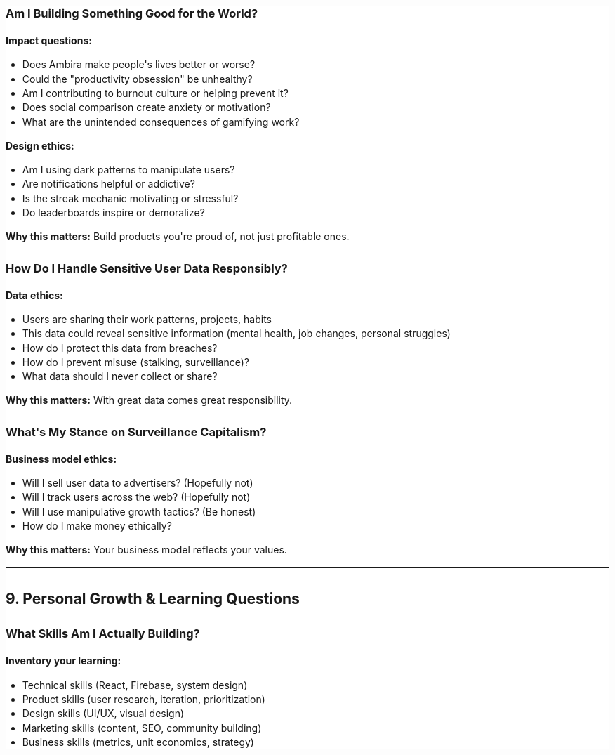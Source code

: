 ### Am I Building Something Good for the World?

**Impact questions:**

- Does Ambira make people's lives better or worse?
- Could the "productivity obsession" be unhealthy?
- Am I contributing to burnout culture or helping prevent it?
- Does social comparison create anxiety or motivation?
- What are the unintended consequences of gamifying work?

**Design ethics:**

- Am I using dark patterns to manipulate users?
- Are notifications helpful or addictive?
- Is the streak mechanic motivating or stressful?
- Do leaderboards inspire or demoralize?

**Why this matters:** Build products you're proud of, not just profitable ones.

### How Do I Handle Sensitive User Data Responsibly?

**Data ethics:**

- Users are sharing their work patterns, projects, habits
- This data could reveal sensitive information (mental health, job changes, personal struggles)
- How do I protect this data from breaches?
- How do I prevent misuse (stalking, surveillance)?
- What data should I never collect or share?

**Why this matters:** With great data comes great responsibility.

### What's My Stance on Surveillance Capitalism?

**Business model ethics:**

- Will I sell user data to advertisers? (Hopefully not)
- Will I track users across the web? (Hopefully not)
- Will I use manipulative growth tactics? (Be honest)
- How do I make money ethically?

**Why this matters:** Your business model reflects your values.

---

## 9. Personal Growth & Learning Questions

### What Skills Am I Actually Building?

**Inventory your learning:**

- Technical skills (React, Firebase, system design)
- Product skills (user research, iteration, prioritization)
- Design skills (UI/UX, visual design)
- Marketing skills (content, SEO, community building)
- Business skills (metrics, unit economics, strategy)

